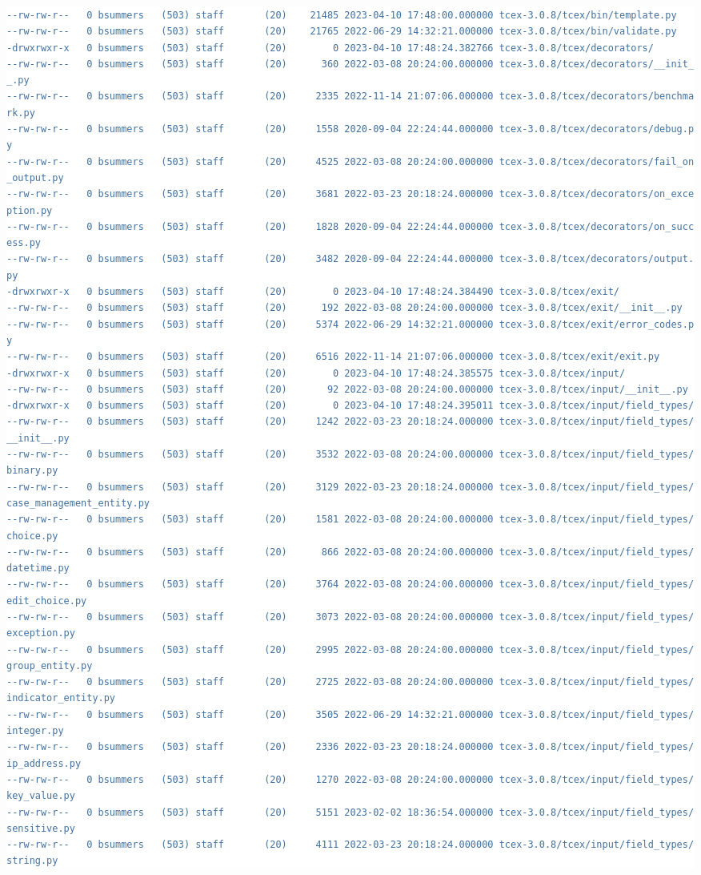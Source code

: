 ```diff
--rw-rw-r--   0 bsummers   (503) staff       (20)    21485 2023-04-10 17:48:00.000000 tcex-3.0.8/tcex/bin/template.py
--rw-rw-r--   0 bsummers   (503) staff       (20)    21765 2022-06-29 14:32:21.000000 tcex-3.0.8/tcex/bin/validate.py
-drwxrwxr-x   0 bsummers   (503) staff       (20)        0 2023-04-10 17:48:24.382766 tcex-3.0.8/tcex/decorators/
--rw-rw-r--   0 bsummers   (503) staff       (20)      360 2022-03-08 20:24:00.000000 tcex-3.0.8/tcex/decorators/__init__.py
--rw-rw-r--   0 bsummers   (503) staff       (20)     2335 2022-11-14 21:07:06.000000 tcex-3.0.8/tcex/decorators/benchmark.py
--rw-rw-r--   0 bsummers   (503) staff       (20)     1558 2020-09-04 22:24:44.000000 tcex-3.0.8/tcex/decorators/debug.py
--rw-rw-r--   0 bsummers   (503) staff       (20)     4525 2022-03-08 20:24:00.000000 tcex-3.0.8/tcex/decorators/fail_on_output.py
--rw-rw-r--   0 bsummers   (503) staff       (20)     3681 2022-03-23 20:18:24.000000 tcex-3.0.8/tcex/decorators/on_exception.py
--rw-rw-r--   0 bsummers   (503) staff       (20)     1828 2020-09-04 22:24:44.000000 tcex-3.0.8/tcex/decorators/on_success.py
--rw-rw-r--   0 bsummers   (503) staff       (20)     3482 2020-09-04 22:24:44.000000 tcex-3.0.8/tcex/decorators/output.py
-drwxrwxr-x   0 bsummers   (503) staff       (20)        0 2023-04-10 17:48:24.384490 tcex-3.0.8/tcex/exit/
--rw-rw-r--   0 bsummers   (503) staff       (20)      192 2022-03-08 20:24:00.000000 tcex-3.0.8/tcex/exit/__init__.py
--rw-rw-r--   0 bsummers   (503) staff       (20)     5374 2022-06-29 14:32:21.000000 tcex-3.0.8/tcex/exit/error_codes.py
--rw-rw-r--   0 bsummers   (503) staff       (20)     6516 2022-11-14 21:07:06.000000 tcex-3.0.8/tcex/exit/exit.py
-drwxrwxr-x   0 bsummers   (503) staff       (20)        0 2023-04-10 17:48:24.385575 tcex-3.0.8/tcex/input/
--rw-rw-r--   0 bsummers   (503) staff       (20)       92 2022-03-08 20:24:00.000000 tcex-3.0.8/tcex/input/__init__.py
-drwxrwxr-x   0 bsummers   (503) staff       (20)        0 2023-04-10 17:48:24.395011 tcex-3.0.8/tcex/input/field_types/
--rw-rw-r--   0 bsummers   (503) staff       (20)     1242 2022-03-23 20:18:24.000000 tcex-3.0.8/tcex/input/field_types/__init__.py
--rw-rw-r--   0 bsummers   (503) staff       (20)     3532 2022-03-08 20:24:00.000000 tcex-3.0.8/tcex/input/field_types/binary.py
--rw-rw-r--   0 bsummers   (503) staff       (20)     3129 2022-03-23 20:18:24.000000 tcex-3.0.8/tcex/input/field_types/case_management_entity.py
--rw-rw-r--   0 bsummers   (503) staff       (20)     1581 2022-03-08 20:24:00.000000 tcex-3.0.8/tcex/input/field_types/choice.py
--rw-rw-r--   0 bsummers   (503) staff       (20)      866 2022-03-08 20:24:00.000000 tcex-3.0.8/tcex/input/field_types/datetime.py
--rw-rw-r--   0 bsummers   (503) staff       (20)     3764 2022-03-08 20:24:00.000000 tcex-3.0.8/tcex/input/field_types/edit_choice.py
--rw-rw-r--   0 bsummers   (503) staff       (20)     3073 2022-03-08 20:24:00.000000 tcex-3.0.8/tcex/input/field_types/exception.py
--rw-rw-r--   0 bsummers   (503) staff       (20)     2995 2022-03-08 20:24:00.000000 tcex-3.0.8/tcex/input/field_types/group_entity.py
--rw-rw-r--   0 bsummers   (503) staff       (20)     2725 2022-03-08 20:24:00.000000 tcex-3.0.8/tcex/input/field_types/indicator_entity.py
--rw-rw-r--   0 bsummers   (503) staff       (20)     3505 2022-06-29 14:32:21.000000 tcex-3.0.8/tcex/input/field_types/integer.py
--rw-rw-r--   0 bsummers   (503) staff       (20)     2336 2022-03-23 20:18:24.000000 tcex-3.0.8/tcex/input/field_types/ip_address.py
--rw-rw-r--   0 bsummers   (503) staff       (20)     1270 2022-03-08 20:24:00.000000 tcex-3.0.8/tcex/input/field_types/key_value.py
--rw-rw-r--   0 bsummers   (503) staff       (20)     5151 2023-02-02 18:36:54.000000 tcex-3.0.8/tcex/input/field_types/sensitive.py
--rw-rw-r--   0 bsummers   (503) staff       (20)     4111 2022-03-23 20:18:24.000000 tcex-3.0.8/tcex/input/field_types/string.py
```